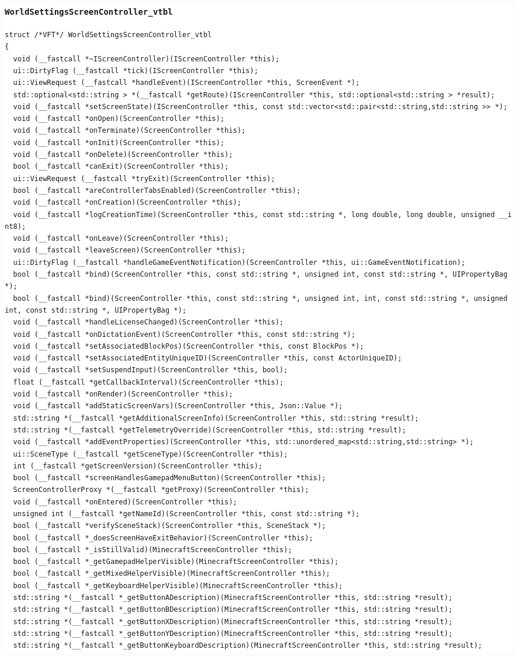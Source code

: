 ### `WorldSettingsScreenController_vtbl`
```
struct /*VFT*/ WorldSettingsScreenController_vtbl
{
  void (__fastcall *~IScreenController)(IScreenController *this);
  ui::DirtyFlag (__fastcall *tick)(IScreenController *this);
  ui::ViewRequest (__fastcall *handleEvent)(IScreenController *this, ScreenEvent *);
  std::optional<std::string > *(__fastcall *getRoute)(IScreenController *this, std::optional<std::string > *result);
  void (__fastcall *setScreenState)(IScreenController *this, const std::vector<std::pair<std::string,std::string >> *);
  void (__fastcall *onOpen)(ScreenController *this);
  void (__fastcall *onTerminate)(ScreenController *this);
  void (__fastcall *onInit)(ScreenController *this);
  void (__fastcall *onDelete)(ScreenController *this);
  bool (__fastcall *canExit)(ScreenController *this);
  ui::ViewRequest (__fastcall *tryExit)(ScreenController *this);
  bool (__fastcall *areControllerTabsEnabled)(ScreenController *this);
  void (__fastcall *onCreation)(ScreenController *this);
  void (__fastcall *logCreationTime)(ScreenController *this, const std::string *, long double, long double, unsigned __int8);
  void (__fastcall *onLeave)(ScreenController *this);
  void (__fastcall *leaveScreen)(ScreenController *this);
  ui::DirtyFlag (__fastcall *handleGameEventNotification)(ScreenController *this, ui::GameEventNotification);
  bool (__fastcall *bind)(ScreenController *this, const std::string *, unsigned int, const std::string *, UIPropertyBag *);
  bool (__fastcall *bind)(ScreenController *this, const std::string *, unsigned int, int, const std::string *, unsigned int, const std::string *, UIPropertyBag *);
  void (__fastcall *handleLicenseChanged)(ScreenController *this);
  void (__fastcall *onDictationEvent)(ScreenController *this, const std::string *);
  void (__fastcall *setAssociatedBlockPos)(ScreenController *this, const BlockPos *);
  void (__fastcall *setAssociatedEntityUniqueID)(ScreenController *this, const ActorUniqueID);
  void (__fastcall *setSuspendInput)(ScreenController *this, bool);
  float (__fastcall *getCallbackInterval)(ScreenController *this);
  void (__fastcall *onRender)(ScreenController *this);
  void (__fastcall *addStaticScreenVars)(ScreenController *this, Json::Value *);
  std::string *(__fastcall *getAdditionalScreenInfo)(ScreenController *this, std::string *result);
  std::string *(__fastcall *getTelemetryOverride)(ScreenController *this, std::string *result);
  void (__fastcall *addEventProperties)(ScreenController *this, std::unordered_map<std::string,std::string> *);
  ui::SceneType (__fastcall *getSceneType)(ScreenController *this);
  int (__fastcall *getScreenVersion)(ScreenController *this);
  bool (__fastcall *screenHandlesGamepadMenuButton)(ScreenController *this);
  ScreenControllerProxy *(__fastcall *getProxy)(ScreenController *this);
  void (__fastcall *onEntered)(ScreenController *this);
  unsigned int (__fastcall *getNameId)(ScreenController *this, const std::string *);
  bool (__fastcall *verifySceneStack)(ScreenController *this, SceneStack *);
  bool (__fastcall *_doesScreenHaveExitBehavior)(ScreenController *this);
  bool (__fastcall *_isStillValid)(MinecraftScreenController *this);
  bool (__fastcall *_getGamepadHelperVisible)(MinecraftScreenController *this);
  bool (__fastcall *_getMixedHelperVisible)(MinecraftScreenController *this);
  bool (__fastcall *_getKeyboardHelperVisible)(MinecraftScreenController *this);
  std::string *(__fastcall *_getButtonADescription)(MinecraftScreenController *this, std::string *result);
  std::string *(__fastcall *_getButtonBDescription)(MinecraftScreenController *this, std::string *result);
  std::string *(__fastcall *_getButtonXDescription)(MinecraftScreenController *this, std::string *result);
  std::string *(__fastcall *_getButtonYDescription)(MinecraftScreenController *this, std::string *result);
  std::string *(__fastcall *_getButtonKeyboardDescription)(MinecraftScreenController *this, std::string *result);
```